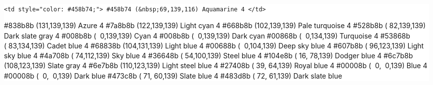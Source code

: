     <td style="color: #458b74;"> #458b74 (&nbsp;69,139,116) Aquamarine 4 </td>
  </tr>
  <tr>
    <td style="color: #838b8b;"> #838b8b (131,139,139) Azure 4 </td>
  </tr>
  <tr>
    <td style="color: #7a8b8b;"> #7a8b8b (122,139,139) Light cyan 4 </td>
  </tr>
  <tr>
    <td style="color: #668b8b;"> #668b8b (102,139,139) Pale turquoise 4 </td>
  </tr>
  <tr>
    <td style="color: #528b8b;"> #528b8b (&nbsp;82,139,139) Dark slate gray 4 </td>
  </tr>
  <tr>
    <td style="color: #008b8b;"> #008b8b (&nbsp;&nbsp;0,139,139) Cyan 4 </td>
  </tr>
  <tr>
    <td style="color: #008b8b;"> #008b8b (&nbsp;&nbsp;0,139,139) Dark cyan </td>
  </tr>
  <tr>
    <td style="color: #00868b;"> #00868b (&nbsp;&nbsp;0,134,139) Turquoise 4 </td>
  </tr>
  <tr>
    <td style="color: #53868b;"> #53868b (&nbsp;83,134,139) Cadet blue 4 </td>
  </tr>
  <tr>
    <td style="color: #68838b;"> #68838b (104,131,139) Light blue 4 </td>
  </tr>
  <tr>
    <td style="color: #00688b;"> #00688b (&nbsp;&nbsp;0,104,139) Deep sky blue 4 </td>
  </tr>
  <tr>
    <td style="color: #607b8b;"> #607b8b (&nbsp;96,123,139) Light sky blue 4 </td>
  </tr>
  <tr>
    <td style="color: #4a708b;"> #4a708b (&nbsp;74,112,139) Sky blue 4 </td>
  </tr>
  <tr>
    <td style="color: #36648b;"> #36648b (&nbsp;54,100,139) Steel blue 4 </td>
  </tr>
  <tr>
    <td style="color: #104e8b;"> #104e8b (&nbsp;16,&nbsp;78,139) Dodger blue 4 </td>
  </tr>
  <tr>
    <td style="color: #6c7b8b;"> #6c7b8b (108,123,139) Slate gray 4 </td>
  </tr>
  <tr>
    <td style="color: #6e7b8b;"> #6e7b8b (110,123,139) Light steel blue 4 </td>
  </tr>
  <tr>
    <td style="color: #27408b;"> #27408b (&nbsp;39,&nbsp;64,139) Royal blue 4 </td>
  </tr>
  <tr>
    <td style="color: #00008b;"> #00008b (&nbsp;&nbsp;0,&nbsp;&nbsp;0,139) Blue 4 </td>
  </tr>
  <tr>
    <td style="color: #00008b;"> #00008b (&nbsp;&nbsp;0,&nbsp;&nbsp;0,139) Dark blue </td>
  </tr>
  <tr>
    <td style="color: #473c8b;"> #473c8b (&nbsp;71,&nbsp;60,139) Slate blue 4 </td>
  </tr>
  <tr>
    <td style="color: #483d8b;"> #483d8b (&nbsp;72,&nbsp;61,139) Dark slate blue </td>
